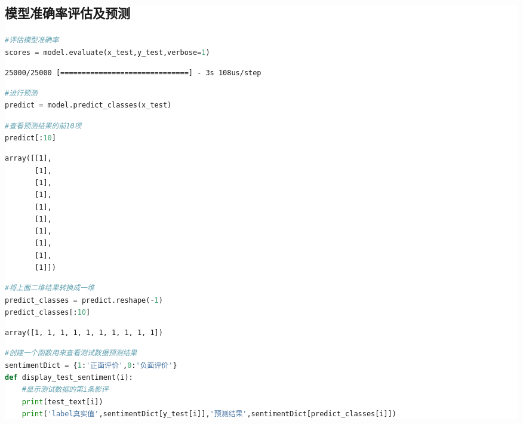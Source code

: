 
## 模型准确率评估及预测


```python
#评估模型准确率
scores = model.evaluate(x_test,y_test,verbose=1)
```

    25000/25000 [==============================] - 3s 108us/step
    


```python
#进行预测
predict = model.predict_classes(x_test)
```


```python
#查看预测结果的前10项
predict[:10]
```




    array([[1],
           [1],
           [1],
           [1],
           [1],
           [1],
           [1],
           [1],
           [1],
           [1]])




```python
#将上面二维结果转换成一维
predict_classes = predict.reshape(-1)
predict_classes[:10]
```




    array([1, 1, 1, 1, 1, 1, 1, 1, 1, 1])




```python
#创建一个函数用来查看测试数据预测结果
sentimentDict = {1:'正面评价',0:'负面评价'}
def display_test_sentiment(i):
    #显示测试数据的第i条影评
    print(test_text[i])
    print('label真实值',sentimentDict[y_test[i]],'预测结果',sentimentDict[predict_classes[i]])
```

